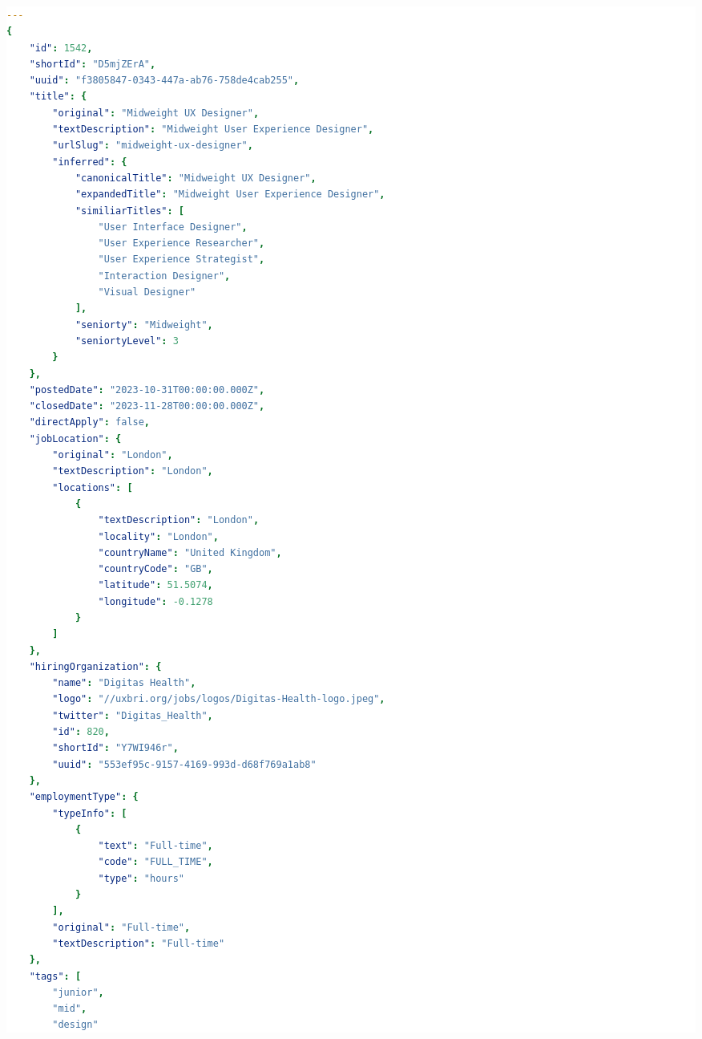 ```yaml
---
{
	"id": 1542,
	"shortId": "D5mjZErA",
	"uuid": "f3805847-0343-447a-ab76-758de4cab255",
	"title": {
		"original": "Midweight UX Designer",
		"textDescription": "Midweight User Experience Designer",
		"urlSlug": "midweight-ux-designer",
		"inferred": {
			"canonicalTitle": "Midweight UX Designer",
			"expandedTitle": "Midweight User Experience Designer",
			"similiarTitles": [
				"User Interface Designer",
				"User Experience Researcher",
				"User Experience Strategist",
				"Interaction Designer",
				"Visual Designer"
			],
			"seniorty": "Midweight",
			"seniortyLevel": 3
		}
	},
	"postedDate": "2023-10-31T00:00:00.000Z",
	"closedDate": "2023-11-28T00:00:00.000Z",
	"directApply": false,
	"jobLocation": {
		"original": "London",
		"textDescription": "London",
		"locations": [
			{
				"textDescription": "London",
				"locality": "London",
				"countryName": "United Kingdom",
				"countryCode": "GB",
				"latitude": 51.5074,
				"longitude": -0.1278
			}
		]
	},
	"hiringOrganization": {
		"name": "Digitas Health",
		"logo": "//uxbri.org/jobs/logos/Digitas-Health-logo.jpeg",
		"twitter": "Digitas_Health",
		"id": 820,
		"shortId": "Y7WI946r",
		"uuid": "553ef95c-9157-4169-993d-d68f769a1ab8"
	},
	"employmentType": {
		"typeInfo": [
			{
				"text": "Full-time",
				"code": "FULL_TIME",
				"type": "hours"
			}
		],
		"original": "Full-time",
		"textDescription": "Full-time"
	},
	"tags": [
		"junior",
		"mid",
		"design"
```